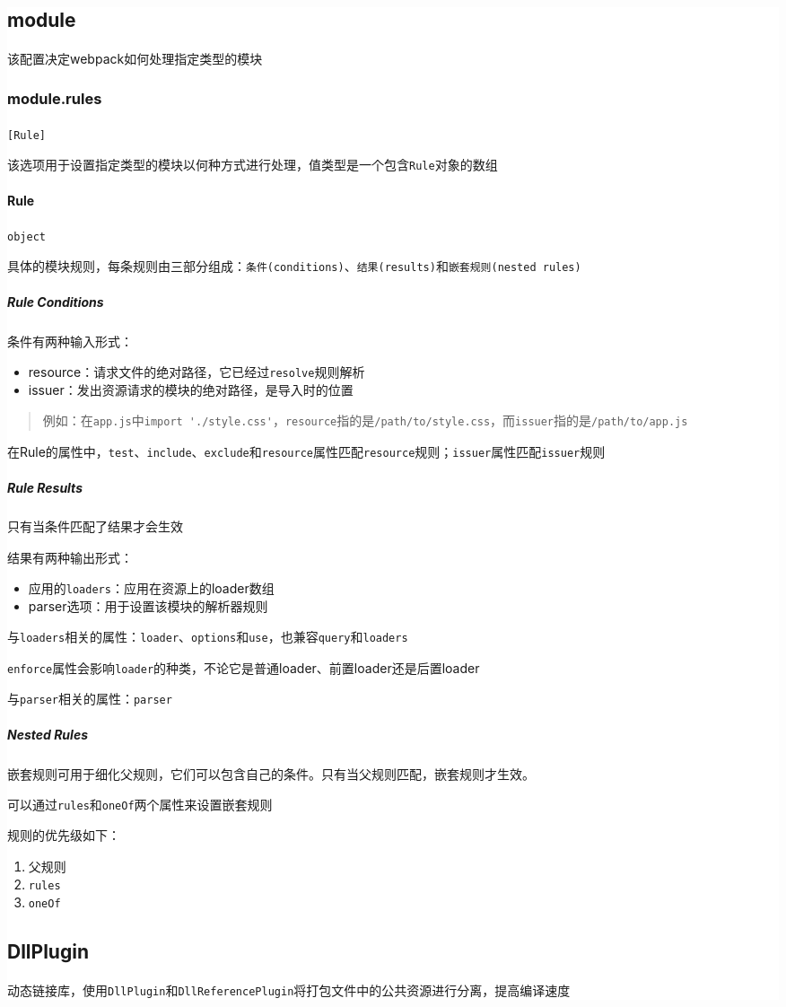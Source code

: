 ## module

该配置决定webpack如何处理指定类型的模块

### module.rules

`[Rule]`

该选项用于设置指定类型的模块以何种方式进行处理，值类型是一个包含`Rule`对象的数组

#### Rule

`object`

具体的模块规则，每条规则由三部分组成：`条件(conditions)`、`结果(results)`和`嵌套规则(nested rules)`

##### Rule Conditions

条件有两种输入形式：

- resource：请求文件的绝对路径，它已经过`resolve`规则解析
- issuer：发出资源请求的模块的绝对路径，是导入时的位置

> 例如：在`app.js`中`import './style.css'`，`resource`指的是`/path/to/style.css`，而`issuer`指的是`/path/to/app.js`

在Rule的属性中，`test`、`include`、`exclude`和`resource`属性匹配`resource`规则；`issuer`属性匹配`issuer`规则

##### Rule Results

只有当条件匹配了结果才会生效

结果有两种输出形式：

- 应用的`loaders`：应用在资源上的loader数组
- parser选项：用于设置该模块的解析器规则

与`loaders`相关的属性：`loader`、`options`和`use`，也兼容`query`和`loaders`

`enforce`属性会影响`loader`的种类，不论它是普通loader、前置loader还是后置loader

与`parser`相关的属性：`parser`

##### Nested Rules

嵌套规则可用于细化父规则，它们可以包含自己的条件。只有当父规则匹配，嵌套规则才生效。

可以通过`rules`和`oneOf`两个属性来设置嵌套规则

规则的优先级如下：

1. 父规则
2. `rules`
3. `oneOf`

## DllPlugin

动态链接库，使用`DllPlugin`和`DllReferencePlugin`将打包文件中的公共资源进行分离，提高编译速度
